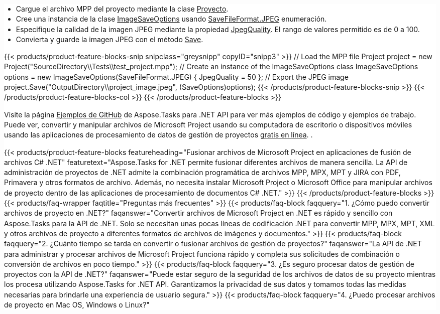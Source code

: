 <ul>
   <li>Cargue el archivo MPP del proyecto mediante la clase <a href="https://reference.aspose.com/tasks/net/aspose.tasks/project">Proyecto</a>.</li>
   <li>Cree una instancia de la clase <a href="https://reference.aspose.com/tasks/net/aspose.tasks.saving/imagesaveoptions">ImageSaveOptions</a> usando <a href="https://reference.aspose.com/tasks/net/aspose.tasks.saving/savefileformat">SaveFileFormat.JPEG</a> enumeración.</li>
   <li>Especifique la calidad de la imagen JPEG mediante la propiedad <a href="https://reference.aspose.com/tasks/net/aspose.tasks.saving/imagesaveoptions/properties/jpegquality">JpegQuality</a>. El rango de valores permitido es de 0 a 100.</li>
   <li>Convierta y guarde la imagen JPEG con el método <a href="https://reference.aspose.com/tasks/net/aspose.tasks.project/save/methods/6">Save</a>.</li>
</ul>
{{< products/product-feature-blocks-snip
 snipclass="greysnipp"
 copyID="snipp3"
>}}
// Load the MPP file
Project project = new Project("SourceDirectory\\Tests\\test_project.mpp");
// Create an instance of the ImageSaveOptions class
ImageSaveOptions options = new ImageSaveOptions(SaveFileFormat.JPEG) { JpegQuality = 50 };
// Export the JPEG image
project.Save("OutputDirectory\\project_image.jpeg", (SaveOptions)options);
{{< /products/product-feature-blocks-snip >}}
{{< /products/product-feature-blocks-col >}}
{{< /products/product-feature-blocks >}}
   <p class="col-lg-12">Visite la página <a href="https://github.com/aspose-tasks/Aspose.Tasks-for-.NET/tree/master/Examples">Ejemplos de GitHub</a> de Aspose.Tasks para .NET API para ver más ejemplos de código y ejemplos de trabajo. Puede ver, convertir y manipular archivos de Microsoft Project usando su computadora de escritorio o dispositivos móviles usando las aplicaciones de procesamiento de datos de gestión de proyectos <a href="https://products.aspose.app/tasks/family">gratis en línea</a>. .</p>
{{< products/product-feature-blocks
 featureheading="Fusionar archivos de Microsoft Project en aplicaciones de fusión de archivos C# .NET"
 featuretext="Aspose.Tasks for .NET permite fusionar diferentes archivos de manera sencilla. La API de administración de proyectos de .NET admite la combinación programática de archivos MPP, MPX, MPT y JIRA con PDF, Primavera y otros formatos de archivo. Además, no necesita instalar Microsoft Project o Microsoft Office para manipular archivos de proyecto dentro de las aplicaciones de procesamiento de documentos C# .NET."
>}}
   {{< /products/product-feature-blocks >}}
   {{< products/faq-wrapper
   faqtitle="Preguntas más frecuentes"
>}}
   {{< products/faq-block
 faqquery="1. ¿Cómo puedo convertir archivos de proyecto en .NET?"
 faqanswer="Convertir archivos de Microsoft Project en .NET es rápido y sencillo con Aspose.Tasks para la API de .NET. Solo se necesitan unas pocas líneas de codificación .NET para convertir MPP, MPX, MPT, XML y otros archivos de proyecto a diferentes formatos de archivos de imágenes y documentos."
>}}
   {{< products/faq-block 
 faqquery="2. ¿Cuánto tiempo se tarda en convertir o fusionar archivos de gestión de proyectos?"
 faqanswer="La API de .NET para administrar y procesar archivos de Microsoft Project funciona rápido y completa sus solicitudes de combinación o conversión de archivos en poco tiempo."
>}}
   {{< products/faq-block
 faqquery="3. ¿Es seguro procesar datos de gestión de proyectos con la API de .NET?"
 faqanswer="Puede estar seguro de la seguridad de los archivos de datos de su proyecto mientras los procesa utilizando Aspose.Tasks for .NET API. Garantizamos la privacidad de sus datos y tomamos todas las medidas necesarias para brindarle una experiencia de usuario segura."
>}}
   {{< products/faq-block
 faqquery="4. ¿Puedo procesar archivos de proyecto en Mac OS, Windows o Linux?"